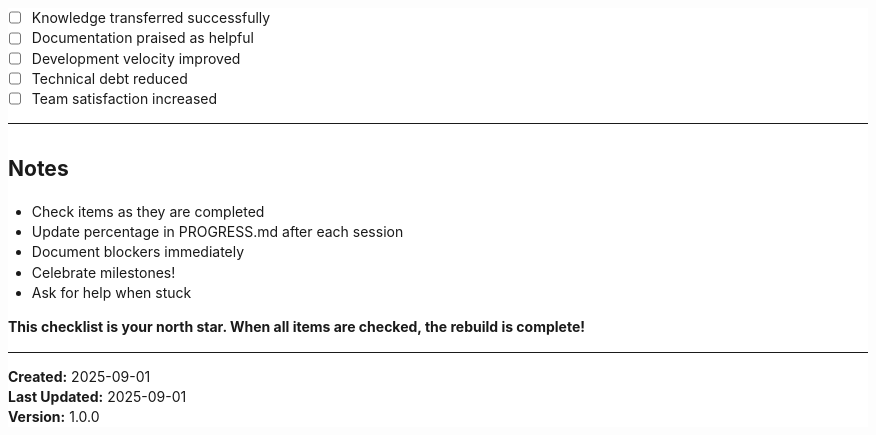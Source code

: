 - [ ] Knowledge transferred successfully
- [ ] Documentation praised as helpful
- [ ] Development velocity improved
- [ ] Technical debt reduced
- [ ] Team satisfaction increased

---

## Notes

- Check items as they are completed
- Update percentage in PROGRESS.md after each session
- Document blockers immediately
- Celebrate milestones!
- Ask for help when stuck

**This checklist is your north star. When all items are checked, the rebuild is complete!**

---

**Created:** 2025-09-01  
**Last Updated:** 2025-09-01  
**Version:** 1.0.0
